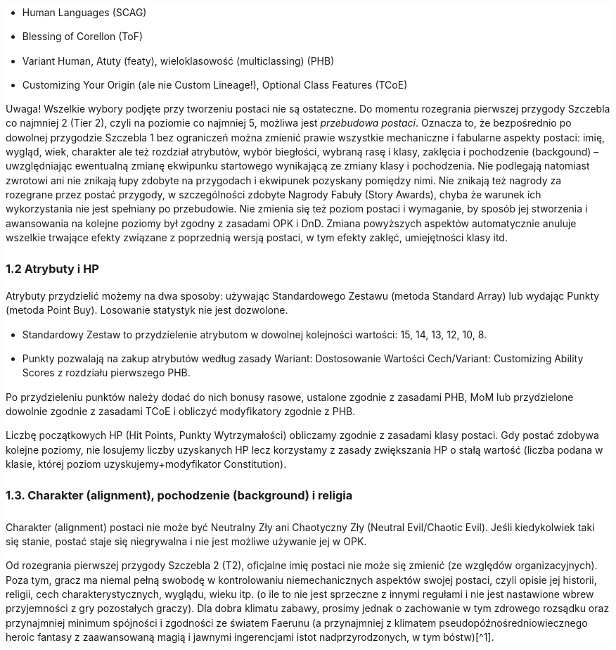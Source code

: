 - Human Languages (SCAG)

- Blessing of Corellon (ToF)

- Variant Human, Atuty (featy), wieloklasowość (multiclassing) (PHB)

- Customizing Your Origin (ale nie Custom Lineage!), Optional Class Features (TCoE)

Uwaga! Wszelkie wybory podjęte przy tworzeniu postaci nie są ostateczne. Do momentu rozegrania pierwszej przygody Szczebla co najmniej 2 (Tier 2), czyli na poziomie co najmniej 5, możliwa jest _przebudowa postaci_. Oznacza to, że bezpośrednio po dowolnej przygodzie Szczebla 1 bez ograniczeń można zmienić prawie wszystkie mechaniczne i fabularne aspekty postaci: imię, wygląd, wiek, charakter ale też rozdział atrybutów, wybór biegłości, wybraną rasę i klasy, zaklęcia i pochodzenie (backgound) – uwzględniając ewentualną zmianę ekwipunku startowego wynikającą ze zmiany klasy i pochodzenia. Nie podlegają natomiast zwrotowi ani nie znikają łupy zdobyte na przygodach i ekwipunek pozyskany pomiędzy nimi. Nie znikają też nagrody za rozegrane przez postać przygody, w szczególności zdobyte Nagrody Fabuły (Story Awards), chyba że warunek ich wykorzystania nie jest spełniany po przebudowie. Nie zmienia się też poziom postaci i wymaganie, by sposób jej stworzenia i awansowania na kolejne poziomy był zgodny z zasadami OPK i DnD. Zmiana powyższych aspektów automatycznie anuluje wszelkie trwające efekty związane z poprzednią wersją postaci, w tym efekty zaklęć, umiejętności klasy itd.

### 1.2 Atrybuty i HP<a name="atrybuty"></a>

Atrybuty przydzielić możemy na dwa sposoby: używając Standardowego Zestawu (metoda Standard Array) lub wydając Punkty (metoda Point Buy). Losowanie statystyk nie jest dozwolone.

- Standardowy Zestaw to przydzielenie atrybutom w dowolnej kolejności wartości: 15, 14, 13, 12, 10, 8.

- Punkty pozwalają na zakup atrybutów według zasady Wariant: Dostosowanie Wartości Cech/Variant: Customizing Ability Scores z rozdziału pierwszego PHB.

Po przydzieleniu punktów należy dodać do nich bonusy rasowe, ustalone zgodnie z zasadami PHB, MoM lub przydzielone dowolnie zgodnie z zasadami TCoE i obliczyć modyfikatory zgodnie z PHB.

Liczbę początkowych HP (Hit Points, Punkty Wytrzymałości) obliczamy zgodnie z zasadami klasy postaci. Gdy postać zdobywa kolejne poziomy, nie losujemy liczby uzyskanych HP lecz korzystamy z zasady zwiększania HP o stałą wartość (liczba podana w klasie, której poziom uzyskujemy+modyfikator Constitution).

### 1.3. Charakter (alignment), pochodzenie (background) i religia<a name="background"></a>

###

Charakter (alignment) postaci nie może być Neutralny Zły ani Chaotyczny Zły (Neutral Evil/Chaotic Evil). Jeśli kiedykolwiek taki się stanie, postać staje się niegrywalna i nie jest możliwe używanie jej w OPK.

Od rozegrania pierwszej przygody Szczebla 2 (T2), oficjalne imię postaci nie może się zmienić (ze względów organizacyjnych). Poza tym, gracz ma niemal pełną swobodę w kontrolowaniu niemechanicznych aspektów swojej postaci, czyli opisie jej historii, religii, cech charakterystycznych, wyglądu, wieku itp. (o ile to nie jest sprzeczne z innymi regułami i nie jest nastawione wbrew przyjemności z gry pozostałych graczy). Dla dobra klimatu zabawy, prosimy jednak o zachowanie w tym zdrowego rozsądku oraz przynajmniej minimum spójności i zgodności ze światem Faerunu (a przynajmniej z klimatem pseudopóźnośredniowiecznego heroic fantasy z zaawansowaną magią i jawnymi ingerencjami istot nadprzyrodzonych, w tym bóstw)[^1].

